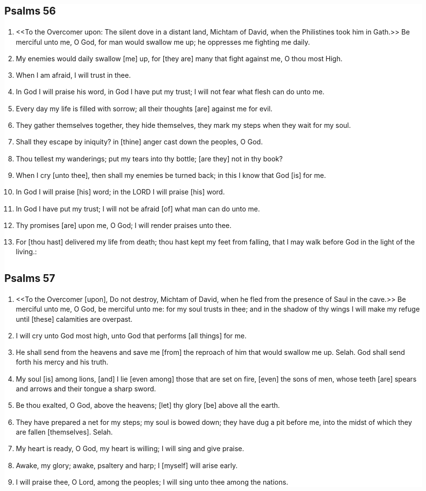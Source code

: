 ## Psalms 56

1. <<To the Overcomer upon: The silent dove in a distant land, Michtam of David, when the Philistines took him in Gath.>> Be merciful unto me, O God, for man would swallow me up; he oppresses me fighting me daily.

2. My enemies would daily swallow [me] up, for [they are] many that fight against me, O thou most High.

3. When I am afraid, I will trust in thee.

4. In God I will praise his word, in God I have put my trust; I will not fear what flesh can do unto me.

5. Every day my life is filled with sorrow; all their thoughts [are] against me for evil.

6. They gather themselves together, they hide themselves, they mark my steps when they wait for my soul.

7. Shall they escape by iniquity? in [thine] anger cast down the peoples, O God.

8. Thou tellest my wanderings; put my tears into thy bottle; [are they] not in thy book?

9. When I cry [unto thee], then shall my enemies be turned back; in this I know that God [is] for me.

10. In God I will praise [his] word; in the LORD I will praise [his] word.

11. In God I have put my trust; I will not be afraid [of] what man can do unto me.

12. Thy promises [are] upon me, O God; I will render praises unto thee.

13. For [thou hast] delivered my life from death; thou hast kept my feet from falling, that I may walk before God in the light of the living.:

## Psalms 57

1. <<To the Overcomer [upon], Do not destroy, Michtam of David, when he fled from the presence of Saul in the cave.>> Be merciful unto me, O God, be merciful unto me: for my soul trusts in thee; and in the shadow of thy wings I will make my refuge until [these] calamities are overpast.

2. I will cry unto God most high, unto God that performs [all things] for me.

3. He shall send from the heavens and save me [from] the reproach of him that would swallow me up. Selah. God shall send forth his mercy and his truth.

4. My soul [is] among lions, [and] I lie [even among] those that are set on fire, [even] the sons of men, whose teeth [are] spears and arrows and their tongue a sharp sword.

5. Be thou exalted, O God, above the heavens; [let] thy glory [be] above all the earth.

6. They have prepared a net for my steps; my soul is bowed down; they have dug a pit before me, into the midst of which they are fallen [themselves]. Selah.

7. My heart is ready, O God, my heart is willing; I will sing and give praise.

8. Awake, my glory; awake, psaltery and harp; I [myself] will arise early.

9. I will praise thee, O Lord, among the peoples; I will sing unto thee among the nations.
